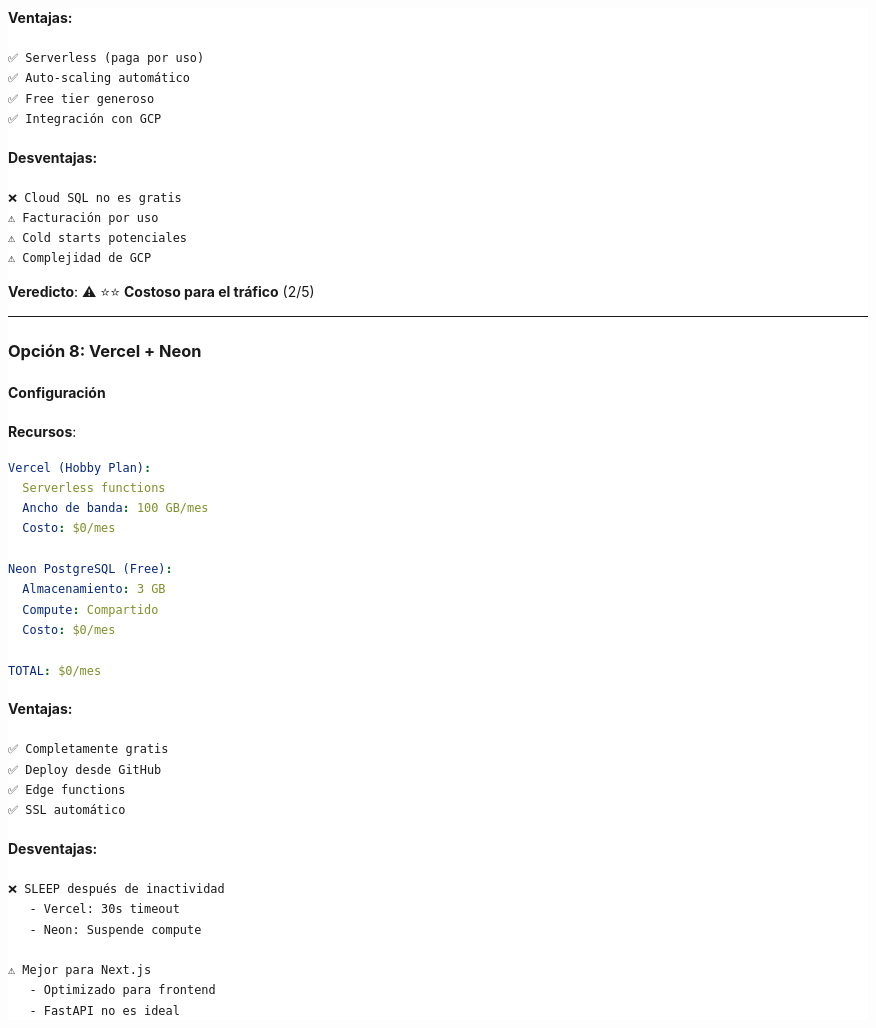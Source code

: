 #### **Ventajas**:
```
✅ Serverless (paga por uso)
✅ Auto-scaling automático
✅ Free tier generoso
✅ Integración con GCP
```

#### **Desventajas**:
```
❌ Cloud SQL no es gratis
⚠️ Facturación por uso
⚠️ Cold starts potenciales
⚠️ Complejidad de GCP
```

**Veredicto**: ⚠️ ⭐⭐ **Costoso para el tráfico** (2/5)

---

### Opción 8: Vercel + Neon

#### **Configuración**

**Recursos**:
```yaml
Vercel (Hobby Plan):
  Serverless functions
  Ancho de banda: 100 GB/mes
  Costo: $0/mes
  
Neon PostgreSQL (Free):
  Almacenamiento: 3 GB
  Compute: Compartido
  Costo: $0/mes

TOTAL: $0/mes
```

#### **Ventajas**:
```
✅ Completamente gratis
✅ Deploy desde GitHub
✅ Edge functions
✅ SSL automático
```

#### **Desventajas**:
```
❌ SLEEP después de inactividad
   - Vercel: 30s timeout
   - Neon: Suspende compute
   
⚠️ Mejor para Next.js
   - Optimizado para frontend
   - FastAPI no es ideal
```
